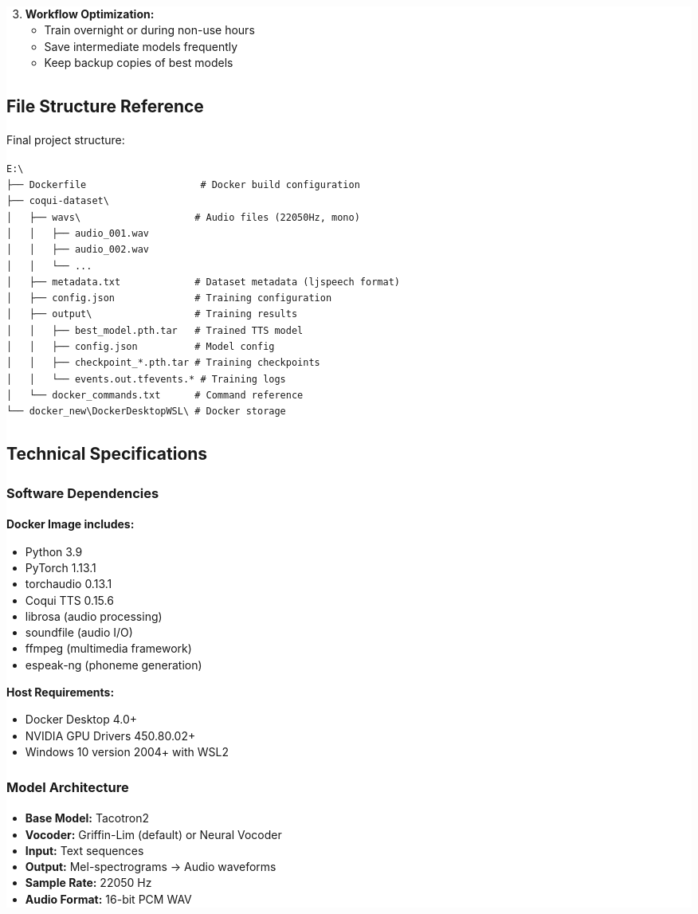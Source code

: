 3. **Workflow Optimization:**
   - Train overnight or during non-use hours
   - Save intermediate models frequently
   - Keep backup copies of best models

## File Structure Reference

Final project structure:

```
E:\
├── Dockerfile                    # Docker build configuration
├── coqui-dataset\
│   ├── wavs\                    # Audio files (22050Hz, mono)
│   │   ├── audio_001.wav
│   │   ├── audio_002.wav
│   │   └── ...
│   ├── metadata.txt             # Dataset metadata (ljspeech format)
│   ├── config.json              # Training configuration
│   ├── output\                  # Training results
│   │   ├── best_model.pth.tar   # Trained TTS model
│   │   ├── config.json          # Model config
│   │   ├── checkpoint_*.pth.tar # Training checkpoints
│   │   └── events.out.tfevents.* # Training logs
│   └── docker_commands.txt      # Command reference
└── docker_new\DockerDesktopWSL\ # Docker storage
```

## Technical Specifications

### Software Dependencies

**Docker Image includes:**
- Python 3.9
- PyTorch 1.13.1
- torchaudio 0.13.1
- Coqui TTS 0.15.6
- librosa (audio processing)
- soundfile (audio I/O)
- ffmpeg (multimedia framework)
- espeak-ng (phoneme generation)

**Host Requirements:**
- Docker Desktop 4.0+
- NVIDIA GPU Drivers 450.80.02+
- Windows 10 version 2004+ with WSL2

### Model Architecture

- **Base Model:** Tacotron2
- **Vocoder:** Griffin-Lim (default) or Neural Vocoder
- **Input:** Text sequences
- **Output:** Mel-spectrograms → Audio waveforms
- **Sample Rate:** 22050 Hz
- **Audio Format:** 16-bit PCM WAV
